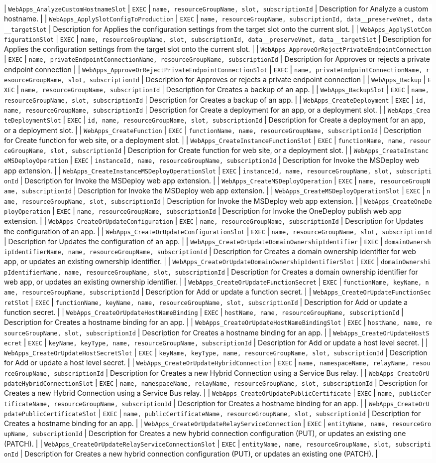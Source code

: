 | `WebApps_AnalyzeCustomHostnameSlot` | `EXEC` | `name, resourceGroupName, slot, subscriptionId` | Description for Analyze a custom hostname. |
| `WebApps_ApplySlotConfigToProduction` | `EXEC` | `name, resourceGroupName, subscriptionId, data__preserveVnet, data__targetSlot` | Description for Applies the configuration settings from the target slot onto the current slot. |
| `WebApps_ApplySlotConfigurationSlot` | `EXEC` | `name, resourceGroupName, slot, subscriptionId, data__preserveVnet, data__targetSlot` | Description for Applies the configuration settings from the target slot onto the current slot. |
| `WebApps_ApproveOrRejectPrivateEndpointConnection` | `EXEC` | `name, privateEndpointConnectionName, resourceGroupName, subscriptionId` | Description for Approves or rejects a private endpoint connection |
| `WebApps_ApproveOrRejectPrivateEndpointConnectionSlot` | `EXEC` | `name, privateEndpointConnectionName, resourceGroupName, slot, subscriptionId` | Description for Approves or rejects a private endpoint connection |
| `WebApps_Backup` | `EXEC` | `name, resourceGroupName, subscriptionId` | Description for Creates a backup of an app. |
| `WebApps_BackupSlot` | `EXEC` | `name, resourceGroupName, slot, subscriptionId` | Description for Creates a backup of an app. |
| `WebApps_CreateDeployment` | `EXEC` | `id, name, resourceGroupName, subscriptionId` | Description for Create a deployment for an app, or a deployment slot. |
| `WebApps_CreateDeploymentSlot` | `EXEC` | `id, name, resourceGroupName, slot, subscriptionId` | Description for Create a deployment for an app, or a deployment slot. |
| `WebApps_CreateFunction` | `EXEC` | `functionName, name, resourceGroupName, subscriptionId` | Description for Create function for web site, or a deployment slot. |
| `WebApps_CreateInstanceFunctionSlot` | `EXEC` | `functionName, name, resourceGroupName, slot, subscriptionId` | Description for Create function for web site, or a deployment slot. |
| `WebApps_CreateInstanceMSDeployOperation` | `EXEC` | `instanceId, name, resourceGroupName, subscriptionId` | Description for Invoke the MSDeploy web app extension. |
| `WebApps_CreateInstanceMSDeployOperationSlot` | `EXEC` | `instanceId, name, resourceGroupName, slot, subscriptionId` | Description for Invoke the MSDeploy web app extension. |
| `WebApps_CreateMSDeployOperation` | `EXEC` | `name, resourceGroupName, subscriptionId` | Description for Invoke the MSDeploy web app extension. |
| `WebApps_CreateMSDeployOperationSlot` | `EXEC` | `name, resourceGroupName, slot, subscriptionId` | Description for Invoke the MSDeploy web app extension. |
| `WebApps_CreateOneDeployOperation` | `EXEC` | `name, resourceGroupName, subscriptionId` | Description for Invoke the OneDeploy publish web app extension. |
| `WebApps_CreateOrUpdateConfiguration` | `EXEC` | `name, resourceGroupName, subscriptionId` | Description for Updates the configuration of an app. |
| `WebApps_CreateOrUpdateConfigurationSlot` | `EXEC` | `name, resourceGroupName, slot, subscriptionId` | Description for Updates the configuration of an app. |
| `WebApps_CreateOrUpdateDomainOwnershipIdentifier` | `EXEC` | `domainOwnershipIdentifierName, name, resourceGroupName, subscriptionId` | Description for Creates a domain ownership identifier for web app, or updates an existing ownership identifier. |
| `WebApps_CreateOrUpdateDomainOwnershipIdentifierSlot` | `EXEC` | `domainOwnershipIdentifierName, name, resourceGroupName, slot, subscriptionId` | Description for Creates a domain ownership identifier for web app, or updates an existing ownership identifier. |
| `WebApps_CreateOrUpdateFunctionSecret` | `EXEC` | `functionName, keyName, name, resourceGroupName, subscriptionId` | Description for Add or update a function secret. |
| `WebApps_CreateOrUpdateFunctionSecretSlot` | `EXEC` | `functionName, keyName, name, resourceGroupName, slot, subscriptionId` | Description for Add or update a function secret. |
| `WebApps_CreateOrUpdateHostNameBinding` | `EXEC` | `hostName, name, resourceGroupName, subscriptionId` | Description for Creates a hostname binding for an app. |
| `WebApps_CreateOrUpdateHostNameBindingSlot` | `EXEC` | `hostName, name, resourceGroupName, slot, subscriptionId` | Description for Creates a hostname binding for an app. |
| `WebApps_CreateOrUpdateHostSecret` | `EXEC` | `keyName, keyType, name, resourceGroupName, subscriptionId` | Description for Add or update a host level secret. |
| `WebApps_CreateOrUpdateHostSecretSlot` | `EXEC` | `keyName, keyType, name, resourceGroupName, slot, subscriptionId` | Description for Add or update a host level secret. |
| `WebApps_CreateOrUpdateHybridConnection` | `EXEC` | `name, namespaceName, relayName, resourceGroupName, subscriptionId` | Description for Creates a new Hybrid Connection using a Service Bus relay. |
| `WebApps_CreateOrUpdateHybridConnectionSlot` | `EXEC` | `name, namespaceName, relayName, resourceGroupName, slot, subscriptionId` | Description for Creates a new Hybrid Connection using a Service Bus relay. |
| `WebApps_CreateOrUpdatePublicCertificate` | `EXEC` | `name, publicCertificateName, resourceGroupName, subscriptionId` | Description for Creates a hostname binding for an app. |
| `WebApps_CreateOrUpdatePublicCertificateSlot` | `EXEC` | `name, publicCertificateName, resourceGroupName, slot, subscriptionId` | Description for Creates a hostname binding for an app. |
| `WebApps_CreateOrUpdateRelayServiceConnection` | `EXEC` | `entityName, name, resourceGroupName, subscriptionId` | Description for Creates a new hybrid connection configuration (PUT), or updates an existing one (PATCH). |
| `WebApps_CreateOrUpdateRelayServiceConnectionSlot` | `EXEC` | `entityName, name, resourceGroupName, slot, subscriptionId` | Description for Creates a new hybrid connection configuration (PUT), or updates an existing one (PATCH). |